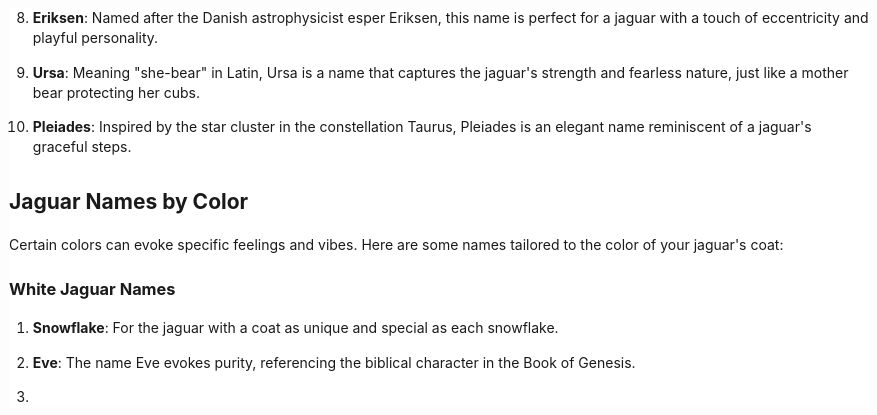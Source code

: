 8. **Eriksen**: Named after the Danish astrophysicist esper Eriksen, this name is perfect for a jaguar with a touch of eccentricity and playful personality. 

9. **Ursa**: Meaning "she-bear" in Latin, Ursa is a name that captures the jaguar's strength and fearless nature, just like a mother bear protecting her cubs. 

10. **Pleiades**: Inspired by the star cluster in the constellation Taurus, Pleiades is an elegant name reminiscent of a jaguar's graceful steps. 

## Jaguar Names by Color

Certain colors can evoke specific feelings and vibes. Here are some names tailored to the color of your jaguar's coat: 

### White Jaguar Names

1. **Snowflake**: For the jaguar with a coat as unique and special as each snowflake. 

2. **Eve**: The name Eve evokes purity, referencing the biblical character in the Book of Genesis. 

3.